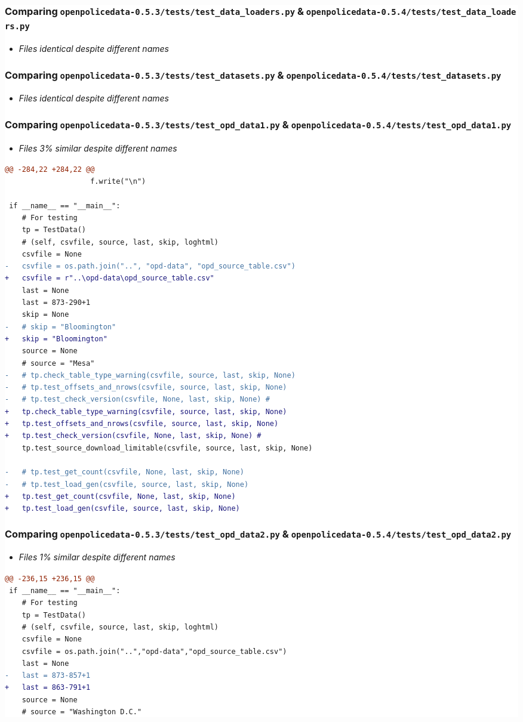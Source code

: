 ### Comparing `openpolicedata-0.5.3/tests/test_data_loaders.py` & `openpolicedata-0.5.4/tests/test_data_loaders.py`

 * *Files identical despite different names*

### Comparing `openpolicedata-0.5.3/tests/test_datasets.py` & `openpolicedata-0.5.4/tests/test_datasets.py`

 * *Files identical despite different names*

### Comparing `openpolicedata-0.5.3/tests/test_opd_data1.py` & `openpolicedata-0.5.4/tests/test_opd_data1.py`

 * *Files 3% similar despite different names*

```diff
@@ -284,22 +284,22 @@
 					f.write("\n")
 
 if __name__ == "__main__":
 	# For testing
 	tp = TestData()
 	# (self, csvfile, source, last, skip, loghtml)
 	csvfile = None
-	csvfile = os.path.join("..", "opd-data", "opd_source_table.csv")
+	csvfile = r"..\opd-data\opd_source_table.csv"
 	last = None
 	last = 873-290+1
 	skip = None
-	# skip = "Bloomington"
+	skip = "Bloomington"
 	source = None
 	# source = "Mesa"
-	# tp.check_table_type_warning(csvfile, source, last, skip, None) 
-	# tp.test_offsets_and_nrows(csvfile, source, last, skip, None) 
-	# tp.test_check_version(csvfile, None, last, skip, None) #
+	tp.check_table_type_warning(csvfile, source, last, skip, None) 
+	tp.test_offsets_and_nrows(csvfile, source, last, skip, None) 
+	tp.test_check_version(csvfile, None, last, skip, None) #
 	tp.test_source_download_limitable(csvfile, source, last, skip, None) 
 	
-	# tp.test_get_count(csvfile, None, last, skip, None)
-	# tp.test_load_gen(csvfile, source, last, skip, None) 
+	tp.test_get_count(csvfile, None, last, skip, None)
+	tp.test_load_gen(csvfile, source, last, skip, None)
```

### Comparing `openpolicedata-0.5.3/tests/test_opd_data2.py` & `openpolicedata-0.5.4/tests/test_opd_data2.py`

 * *Files 1% similar despite different names*

```diff
@@ -236,15 +236,15 @@
 if __name__ == "__main__":
 	# For testing
 	tp = TestData()
 	# (self, csvfile, source, last, skip, loghtml)
 	csvfile = None
 	csvfile = os.path.join("..","opd-data","opd_source_table.csv")
 	last = None
-	last = 873-857+1
+	last = 863-791+1
 	source = None
 	# source = "Washington D.C."
```